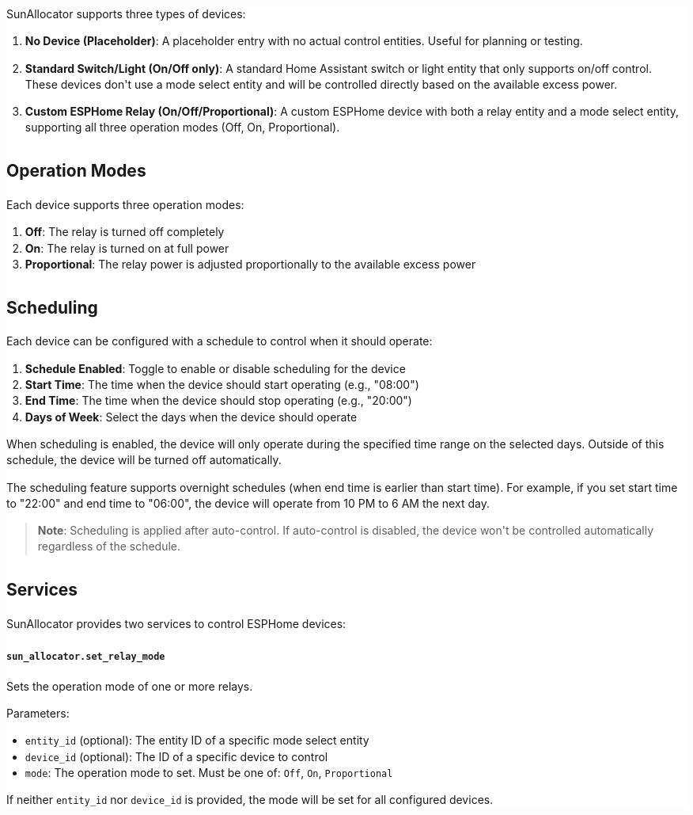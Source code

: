 SunAllocator supports three types of devices:

1.  **No Device (Placeholder)**: A placeholder entry with no actual control entities. Useful for planning or testing.

2.  **Standard Switch/Light (On/Off only)**: A standard Home Assistant switch or light entity that only supports on/off control. These devices don't use a mode select entity and will be controlled directly based on the available excess power.

3.  **Custom ESPHome Relay (On/Off/Proportional)**: A custom ESPHome device with both a relay entity and a mode select entity, supporting all three operation modes (Off, On, Proportional).

## Operation Modes

Each device supports three operation modes:

1.  **Off**: The relay is turned off completely
2.  **On**: The relay is turned on at full power
3.  **Proportional**: The relay power is adjusted proportionally to the available excess power

## Scheduling

Each device can be configured with a schedule to control when it should operate:

1.  **Schedule Enabled**: Toggle to enable or disable scheduling for the device
2.  **Start Time**: The time when the device should start operating (e.g., "08:00")
3.  **End Time**: The time when the device should stop operating (e.g., "20:00")
4.  **Days of Week**: Select the days when the device should operate

When scheduling is enabled, the device will only operate during the specified time range on the selected days. Outside of this schedule, the device will be turned off automatically.

The scheduling feature supports overnight schedules (when end time is earlier than start time). For example, if you set start time to "22:00" and end time to "06:00", the device will operate from 10 PM to 6 AM the next day.

> **Note**: Scheduling is applied after auto-control. If auto-control is disabled, the device won't be controlled automatically regardless of the schedule.

## Services

SunAllocator provides two services to control ESPHome devices:

#### `sun_allocator.set_relay_mode`

Sets the operation mode of one or more relays.

Parameters:

-   `entity_id` (optional): The entity ID of a specific mode select entity
-   `device_id` (optional): The ID of a specific device to control
-   `mode`: The operation mode to set. Must be one of: `Off`, `On`, `Proportional`

If neither `entity_id` nor `device_id` is provided, the mode will be set for all configured devices.
